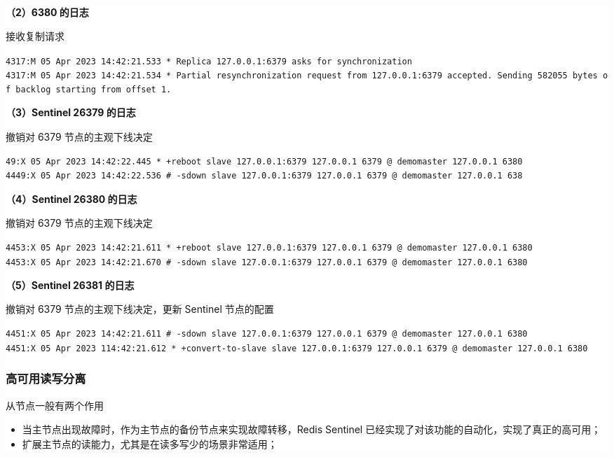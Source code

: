 **（2）6380 的日志**

接收复制请求

```
4317:M 05 Apr 2023 14:42:21.533 * Replica 127.0.0.1:6379 asks for synchronization
4317:M 05 Apr 2023 14:42:21.534 * Partial resynchronization request from 127.0.0.1:6379 accepted. Sending 582055 bytes of backlog starting from offset 1.
```

**（3）Sentinel 26379 的日志**

撤销对 6379 节点的主观下线决定

```
49:X 05 Apr 2023 14:42:22.445 * +reboot slave 127.0.0.1:6379 127.0.0.1 6379 @ demomaster 127.0.0.1 6380
4449:X 05 Apr 2023 14:42:22.536 # -sdown slave 127.0.0.1:6379 127.0.0.1 6379 @ demomaster 127.0.0.1 638
```

**（4）Sentinel 26380 的日志**

撤销对 6379 节点的主观下线决定

```
4453:X 05 Apr 2023 14:42:21.611 * +reboot slave 127.0.0.1:6379 127.0.0.1 6379 @ demomaster 127.0.0.1 6380
4453:X 05 Apr 2023 14:42:21.670 # -sdown slave 127.0.0.1:6379 127.0.0.1 6379 @ demomaster 127.0.0.1 6380
```

**（5）Sentinel 26381 的日志**

撤销对 6379 节点的主观下线决定，更新 Sentinel 节点的配置

```
4451:X 05 Apr 2023 14:42:21.611 # -sdown slave 127.0.0.1:6379 127.0.0.1 6379 @ demomaster 127.0.0.1 6380
4451:X 05 Apr 2023 114:42:21.612 * +convert-to-slave slave 127.0.0.1:6379 127.0.0.1 6379 @ demomaster 127.0.0.1 6380
```

### 高可用读写分离

从节点一般有两个作用

- 当主节点出现故障时，作为主节点的备份节点来实现故障转移，Redis Sentinel 已经实现了对该功能的自动化，实现了真正的高可用；
- 扩展主节点的读能力，尤其是在读多写少的场景非常适用；
